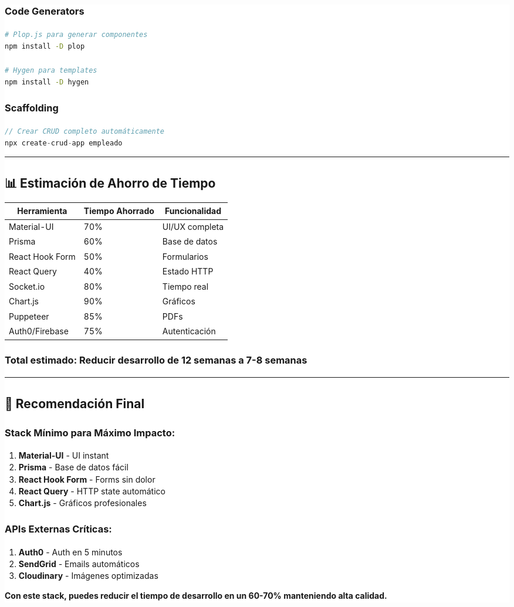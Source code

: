 ### Code Generators
```bash
# Plop.js para generar componentes
npm install -D plop

# Hygen para templates
npm install -D hygen
```

### Scaffolding
```javascript
// Crear CRUD completo automáticamente
npx create-crud-app empleado
```

---

## 📊 Estimación de Ahorro de Tiempo

| Herramienta | Tiempo Ahorrado | Funcionalidad |
|-------------|----------------|---------------|
| Material-UI | 70% | UI/UX completa |
| Prisma | 60% | Base de datos |
| React Hook Form | 50% | Formularios |
| React Query | 40% | Estado HTTP |
| Socket.io | 80% | Tiempo real |
| Chart.js | 90% | Gráficos |
| Puppeteer | 85% | PDFs |
| Auth0/Firebase | 75% | Autenticación |

### Total estimado: **Reducir desarrollo de 12 semanas a 7-8 semanas**

---

## 🎯 Recomendación Final

### Stack Mínimo para Máximo Impacto:
1. **Material-UI** - UI instant
2. **Prisma** - Base de datos fácil
3. **React Hook Form** - Forms sin dolor
4. **React Query** - HTTP state automático
5. **Chart.js** - Gráficos profesionales

### APIs Externas Críticas:
1. **Auth0** - Auth en 5 minutos
2. **SendGrid** - Emails automáticos
3. **Cloudinary** - Imágenes optimizadas

**Con este stack, puedes reducir el tiempo de desarrollo en un 60-70% manteniendo alta calidad.**
